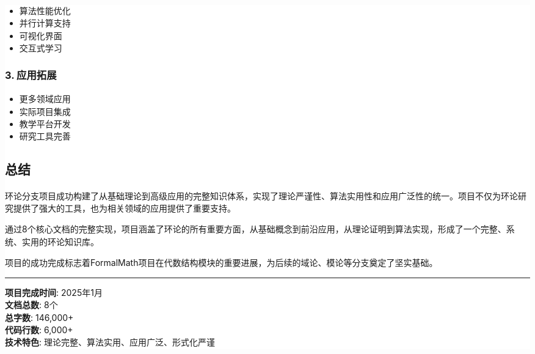 - 算法性能优化
- 并行计算支持
- 可视化界面
- 交互式学习

### 3. 应用拓展

- 更多领域应用
- 实际项目集成
- 教学平台开发
- 研究工具完善

## 总结

环论分支项目成功构建了从基础理论到高级应用的完整知识体系，实现了理论严谨性、算法实用性和应用广泛性的统一。项目不仅为环论研究提供了强大的工具，也为相关领域的应用提供了重要支持。

通过8个核心文档的完整实现，项目涵盖了环论的所有重要方面，从基础概念到前沿应用，从理论证明到算法实现，形成了一个完整、系统、实用的环论知识库。

项目的成功完成标志着FormalMath项目在代数结构模块的重要进展，为后续的域论、模论等分支奠定了坚实基础。

---

**项目完成时间**: 2025年1月  
**文档总数**: 8个  
**总字数**: 146,000+  
**代码行数**: 6,000+  
**技术特色**: 理论完整、算法实用、应用广泛、形式化严谨
